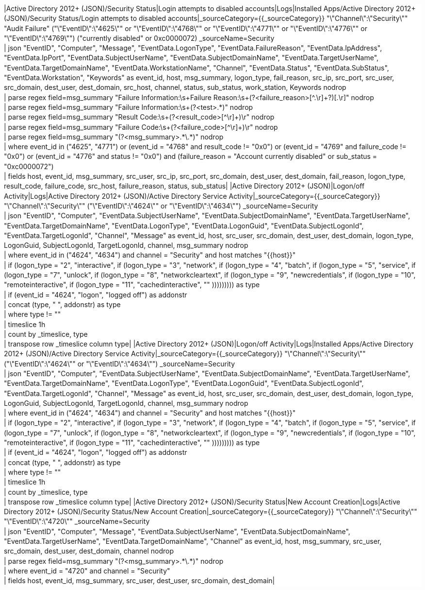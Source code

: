 |Active Directory 2012+ (JSON)/Security Status|Login attempts to disabled accounts|Logs|Installed Apps/Active Directory 2012+ (JSON)/Security Status/Login attempts to disabled accounts|\_sourceCategory={{\_sourceCategory}}  "\\"Channel\\":\\"Security\\"" "Audit Failure" ("\\"EventID\\":\\"4625\\"" or "\\"EventID\\":\\"4768\\"" or "\\"EventID\\":\\"4771\\"" or "\\"EventID\\":\\"4776\\"" or "\\"EventID\\":\\"4769\\"") ("currently disabled" or 0xc0000072)  \_sourceName=Security<br />\| json "EventID", "Computer", "Message", "EventData.LogonType", "EventData.FailureReason", "EventData.IpAddress", "EventData.IpPort", "EventData.SubjectUserName", "EventData.SubjectDomainName", "EventData.TargetUserName", "EventData.TargetDomainName", "EventData.WorkstationName", "Channel", "EventData.Status", "EventData.SubStatus", "EventData.Workstation", "Keywords" as event\_id, host, msg\_summary, logon\_type, fail\_reason, src\_ip, src\_port, src\_user, src\_domain, dest\_user, dest\_domain, src\_host, channel, status, sub\_status, work\_station, Keywords nodrop<br />\| parse regex field=msg\_summary "Failure Information:\\s+Failure Reason:\\s+(?\<failure\_reason\>[^.\\r]+?)[.\\r]" nodrop<br />\| parse regex field=msg\_summary "Failure Information:\\s+(?\<test\>.\*)" nodrop<br />\| parse regex field=msg\_summary "Result Code:\\s+(?\<result\_code\>[^\\r]+)\\r" nodrop<br />\| parse regex field=msg\_summary "Failure Code:\\s+(?\<failure\_code\>[^\\r]+)\\r" nodrop<br />\| parse regex field=msg\_summary "(?\<msg\_summary\>.\*\\.\*)" nodrop<br />\| where event\_id in ("4625", "4771") or (event\_id = "4768" and result\_code != "0x0") or (event\_id = "4769" and failure\_code != "0x0") or (event\_id = "4776" and status != "0x0") and (failure\_reason = "Account currently disabled" or sub\_status = "0xc0000072")<br />\| fields host, event\_id, msg\_summary, src\_user, src\_ip, src\_port, src\_domain, dest\_user, dest\_domain, fail\_reason, logon\_type, result\_code, failure\_code, src\_host, failure\_reason, status, sub\_status|
|Active Directory 2012+ (JSON)|Logon/off Activity|Logs|Active Directory 2012+ (JSON)/Active Directory Service Activity|\_sourceCategory={{\_sourceCategory}}  "\\"Channel\\":\\"Security\\"" ("\\"EventID\\":\\"4624\\"" or "\\"EventID\\":\\"4634\\"")  \_sourceName=Security<br />\| json "EventID", "Computer", "EventData.SubjectUserName",  "EventData.SubjectDomainName", "EventData.TargetUserName", "EventData.TargetDomainName", "EventData.LogonType", "EventData.LogonGuid", "EventData.SubjectLogonId", "EventData.TargetLogonId", "Channel", "Message"  as event\_id, host, src\_user, src\_domain, dest\_user, dest\_domain, logon\_type, LogonGuid, SubjectLogonId, TargetLogonId, channel, msg\_summary nodrop<br />\| where event\_id in ("4624", "4634") and channel = "Security" and host matches "{{host}}"<br />\| if (logon\_type = "2", "interactive", if (logon\_type = "3", "network", if (logon\_type = "4", "batch", if (logon\_type = "5", "service", if (logon\_type = "7", "unlock", if (logon\_type = "8", "networkcleartext", if (logon\_type = "9", "newcredentials", if (logon\_type = "10", "remoteinteractive", if (logon\_type = "11", "cachedinteractive", "" ))))))))) as type<br />\| if (event\_id = "4624", "logon", "logged off") as addonstr<br />\| concat (type, " ", addonstr) as type<br />\| where type != ""<br />\| timeslice 1h<br />\| count by \_timeslice, type<br />\| transpose row \_timeslice column type|
|Active Directory 2012+ (JSON)|Logon/off Activity|Logs|Installed Apps/Active Directory 2012+ (JSON)/Active Directory Service Activity|\_sourceCategory={{\_sourceCategory}}  "\\"Channel\\":\\"Security\\"" ("\\"EventID\\":\\"4624\\"" or "\\"EventID\\":\\"4634\\"")  \_sourceName=Security<br />\| json "EventID", "Computer", "EventData.SubjectUserName",  "EventData.SubjectDomainName", "EventData.TargetUserName", "EventData.TargetDomainName", "EventData.LogonType", "EventData.LogonGuid", "EventData.SubjectLogonId", "EventData.TargetLogonId", "Channel", "Message"  as event\_id, host, src\_user, src\_domain, dest\_user, dest\_domain, logon\_type, LogonGuid, SubjectLogonId, TargetLogonId, channel, msg\_summary nodrop<br />\| where event\_id in ("4624", "4634") and channel = "Security" and host matches "{{host}}"<br />\| if (logon\_type = "2", "interactive", if (logon\_type = "3", "network", if (logon\_type = "4", "batch", if (logon\_type = "5", "service", if (logon\_type = "7", "unlock", if (logon\_type = "8", "networkcleartext", if (logon\_type = "9", "newcredentials", if (logon\_type = "10", "remoteinteractive", if (logon\_type = "11", "cachedinteractive", "" ))))))))) as type<br />\| if (event\_id = "4624", "logon", "logged off") as addonstr<br />\| concat (type, " ", addonstr) as type<br />\| where type != ""<br />\| timeslice 1h<br />\| count by \_timeslice, type<br />\| transpose row \_timeslice column type|
|Active Directory 2012+ (JSON)/Security Status|New Account Creation|Logs|Active Directory 2012+ (JSON)/Security Status/New Account Creation|\_sourceCategory={{\_sourceCategory}}  "\\"Channel\\":\\"Security\\"" "\\"EventID\\":\\"4720\\""  \_sourceName=Security<br />\| json "EventID", "Computer", "Message", "EventData.SubjectUserName", "EventData.SubjectDomainName", "EventData.TargetUserName", "EventData.TargetDomainName", "Channel" as event\_id, host, msg\_summary, src\_user, src\_domain, dest\_user, dest\_domain, channel nodrop<br />\| parse regex field=msg\_summary "(?\<msg\_summary\>.\*\\.\*)" nodrop<br />\| where event\_id = "4720" and channel = "Security"<br />\| fields host, event\_id, msg\_summary, src\_user, dest\_user, src\_domain, dest\_domain|
